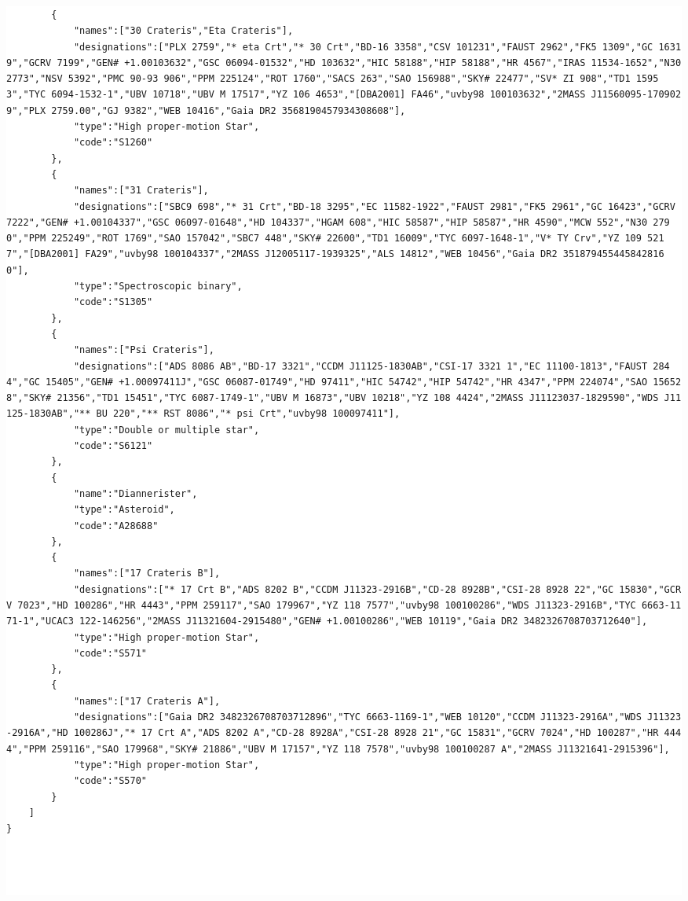 ```
		{
			"names":["30 Crateris","Eta Crateris"],
			"designations":["PLX 2759","* eta Crt","* 30 Crt","BD-16 3358","CSV 101231","FAUST 2962","FK5 1309","GC 16319","GCRV 7199","GEN# +1.00103632","GSC 06094-01532","HD 103632","HIC 58188","HIP 58188","HR 4567","IRAS 11534-1652","N30 2773","NSV 5392","PMC 90-93 906","PPM 225124","ROT 1760","SACS 263","SAO 156988","SKY# 22477","SV* ZI 908","TD1 15953","TYC 6094-1532-1","UBV 10718","UBV M 17517","YZ 106 4653","[DBA2001] FA46","uvby98 100103632","2MASS J11560095-1709029","PLX 2759.00","GJ 9382","WEB 10416","Gaia DR2 3568190457934308608"],
			"type":"High proper-motion Star",
			"code":"S1260"
		},
		{
			"names":["31 Crateris"],
			"designations":["SBC9 698","* 31 Crt","BD-18 3295","EC 11582-1922","FAUST 2981","FK5 2961","GC 16423","GCRV 7222","GEN# +1.00104337","GSC 06097-01648","HD 104337","HGAM 608","HIC 58587","HIP 58587","HR 4590","MCW 552","N30 2790","PPM 225249","ROT 1769","SAO 157042","SBC7 448","SKY# 22600","TD1 16009","TYC 6097-1648-1","V* TY Crv","YZ 109 5217","[DBA2001] FA29","uvby98 100104337","2MASS J12005117-1939325","ALS 14812","WEB 10456","Gaia DR2 3518794554458428160"],
			"type":"Spectroscopic binary",
			"code":"S1305"
		},
		{
			"names":["Psi Crateris"],
			"designations":["ADS 8086 AB","BD-17 3321","CCDM J11125-1830AB","CSI-17 3321 1","EC 11100-1813","FAUST 2844","GC 15405","GEN# +1.00097411J","GSC 06087-01749","HD 97411","HIC 54742","HIP 54742","HR 4347","PPM 224074","SAO 156528","SKY# 21356","TD1 15451","TYC 6087-1749-1","UBV M 16873","UBV 10218","YZ 108 4424","2MASS J11123037-1829590","WDS J11125-1830AB","** BU 220","** RST 8086","* psi Crt","uvby98 100097411"],
			"type":"Double or multiple star",
			"code":"S6121"
		},
		{
			"name":"Diannerister",
			"type":"Asteroid",
			"code":"A28688"
		},
		{
			"names":["17 Crateris B"],
			"designations":["* 17 Crt B","ADS 8202 B","CCDM J11323-2916B","CD-28 8928B","CSI-28 8928 22","GC 15830","GCRV 7023","HD 100286","HR 4443","PPM 259117","SAO 179967","YZ 118 7577","uvby98 100100286","WDS J11323-2916B","TYC 6663-1171-1","UCAC3 122-146256","2MASS J11321604-2915480","GEN# +1.00100286","WEB 10119","Gaia DR2 3482326708703712640"],
			"type":"High proper-motion Star",
			"code":"S571"
		},
		{
			"names":["17 Crateris A"],
			"designations":["Gaia DR2 3482326708703712896","TYC 6663-1169-1","WEB 10120","CCDM J11323-2916A","WDS J11323-2916A","HD 100286J","* 17 Crt A","ADS 8202 A","CD-28 8928A","CSI-28 8928 21","GC 15831","GCRV 7024","HD 100287","HR 4444","PPM 259116","SAO 179968","SKY# 21886","UBV M 17157","YZ 118 7578","uvby98 100100287 A","2MASS J11321641-2915396"],
			"type":"High proper-motion Star",
			"code":"S570"
		}
	]
}
```

<br><br><br>
